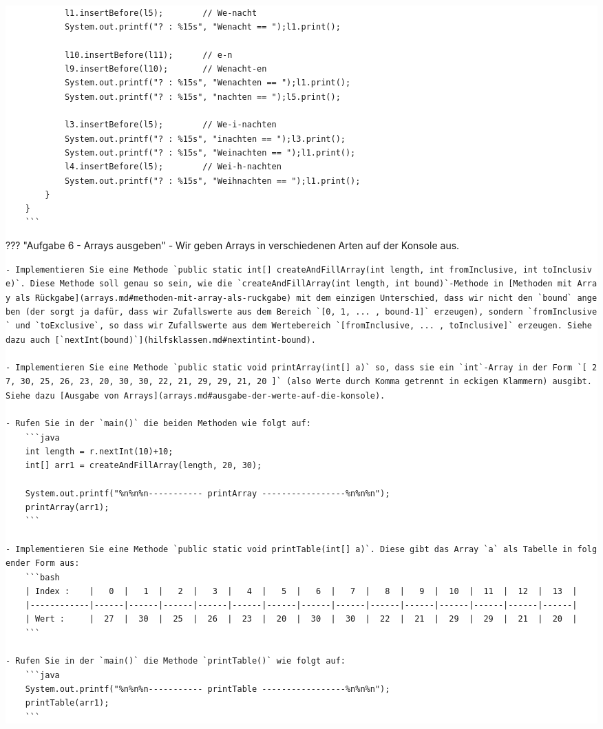 		        l1.insertBefore(l5);        // We-nacht
		        System.out.printf("? : %15s", "Wenacht == ");l1.print();            
		        
		        l10.insertBefore(l11);      // e-n
		        l9.insertBefore(l10);       // Wenacht-en
		        System.out.printf("? : %15s", "Wenachten == ");l1.print();
		        System.out.printf("? : %15s", "nachten == ");l5.print();
		        
		        l3.insertBefore(l5);        // We-i-nachten
		        System.out.printf("? : %15s", "inachten == ");l3.print();
		        System.out.printf("? : %15s", "Weinachten == ");l1.print();
		        l4.insertBefore(l5);        // Wei-h-nachten
		        System.out.printf("? : %15s", "Weihnachten == ");l1.print();
		    }
		}
		```




??? "<a id="aufgabe-6"></a>Aufgabe 6 - Arrays ausgeben"
	- Wir geben Arrays in verschiedenen Arten auf der Konsole aus. 

	- Implementieren Sie eine Methode `public static int[] createAndFillArray(int length, int fromInclusive, int toInclusive)`. Diese Methode soll genau so sein, wie die `createAndFillArray(int length, int bound)`-Methode in [Methoden mit Array als Rückgabe](arrays.md#methoden-mit-array-als-ruckgabe) mit dem einzigen Unterschied, dass wir nicht den `bound` angeben (der sorgt ja dafür, dass wir Zufallswerte aus dem Bereich `[0, 1, ... , bound-1]` erzeugen), sondern `fromInclusive` und `toExclusive`, so dass wir Zufallswerte aus dem Wertebereich `[fromInclusive, ... , toInclusive]` erzeugen. Siehe dazu auch [`nextInt(bound)`](hilfsklassen.md#nextintint-bound).

	- Implementieren Sie eine Methode `public static void printArray(int[] a)` so, dass sie ein `int`-Array in der Form `[ 27, 30, 25, 26, 23, 20, 30, 30, 22, 21, 29, 29, 21, 20 ]` (also Werte durch Komma getrennt in eckigen Klammern) ausgibt. Siehe dazu [Ausgabe von Arrays](arrays.md#ausgabe-der-werte-auf-die-konsole).  

	- Rufen Sie in der `main()` die beiden Methoden wie folgt auf:
		```java
		int length = r.nextInt(10)+10;
		int[] arr1 = createAndFillArray(length, 20, 30);
		
		System.out.printf("%n%n%n----------- printArray -----------------%n%n%n");
		printArray(arr1);
		```

	- Implementieren Sie eine Methode `public static void printTable(int[] a)`. Diese gibt das Array `a` als Tabelle in folgender Form aus:
		```bash
		| Index :    |   0  |   1  |   2  |   3  |   4  |   5  |   6  |   7  |   8  |   9  |  10  |  11  |  12  |  13  |
		|------------|------|------|------|------|------|------|------|------|------|------|------|------|------|------|
		| Wert :     |  27  |  30  |  25  |  26  |  23  |  20  |  30  |  30  |  22  |  21  |  29  |  29  |  21  |  20  |
		```
	
	- Rufen Sie in der `main()` die Methode `printTable()` wie folgt auf:
		```java
		System.out.printf("%n%n%n----------- printTable -----------------%n%n%n");
		printTable(arr1);
		```		
